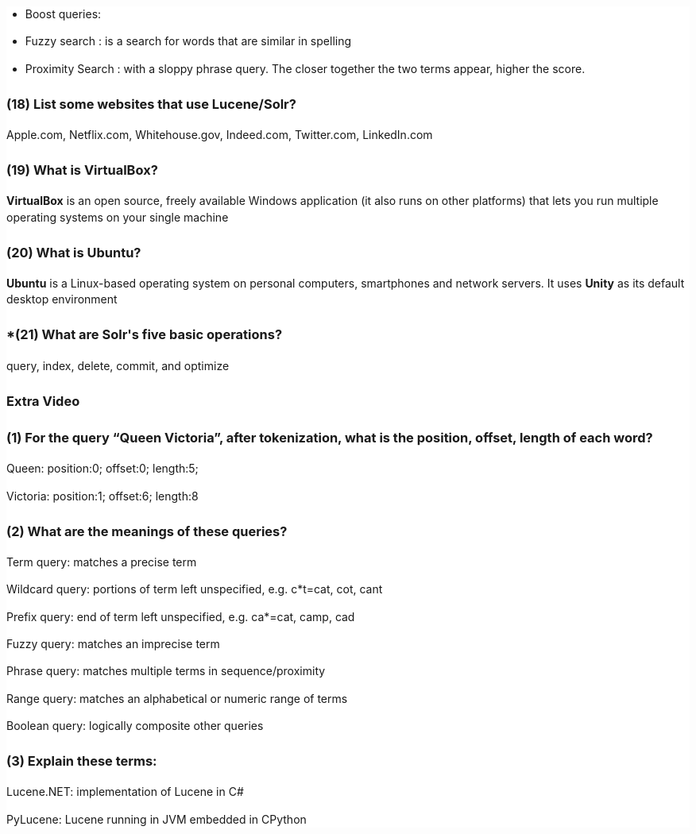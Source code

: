 - Boost queries: 

- Fuzzy search : is a search for words that are similar in spelling

- Proximity Search : with a sloppy phrase query. The closer together the two terms appear, higher the score.

### (18) List some websites that use Lucene/Solr?

Apple.com, Netflix.com, Whitehouse.gov, Indeed.com, Twitter.com, LinkedIn.com

### (19) What is VirtualBox?

**VirtualBox** is an open source, freely available Windows application (it also runs on other platforms) that lets you run multiple operating systems on your single machine

### (20) What is Ubuntu?

**Ubuntu** is a Linux-based operating system on personal computers, smartphones and network servers. It uses **Unity** as its default desktop environment

### *(21) What are Solr's five basic operations?

query, index, delete, commit, and optimize



### Extra Video

### (1) For the query “Queen Victoria”, after tokenization, what is the position, offset, length of each word?

Queen: position:0; offset:0; length:5;

Victoria: position:1; offset:6; length:8

### (2) What are the meanings of these queries?

Term query: matches a precise term

Wildcard query: portions of term left unspecified, e.g. c*t=cat, cot, cant

Prefix query: end of term left unspecified, e.g. ca*=cat, camp, cad

Fuzzy query: matches an imprecise term

Phrase query: matches multiple terms in sequence/proximity

Range query: matches an alphabetical or numeric range of terms

Boolean query: logically composite other queries

### (3) Explain these terms:

Lucene.NET: implementation of Lucene in C#

PyLucene: Lucene running in JVM embedded in CPython
